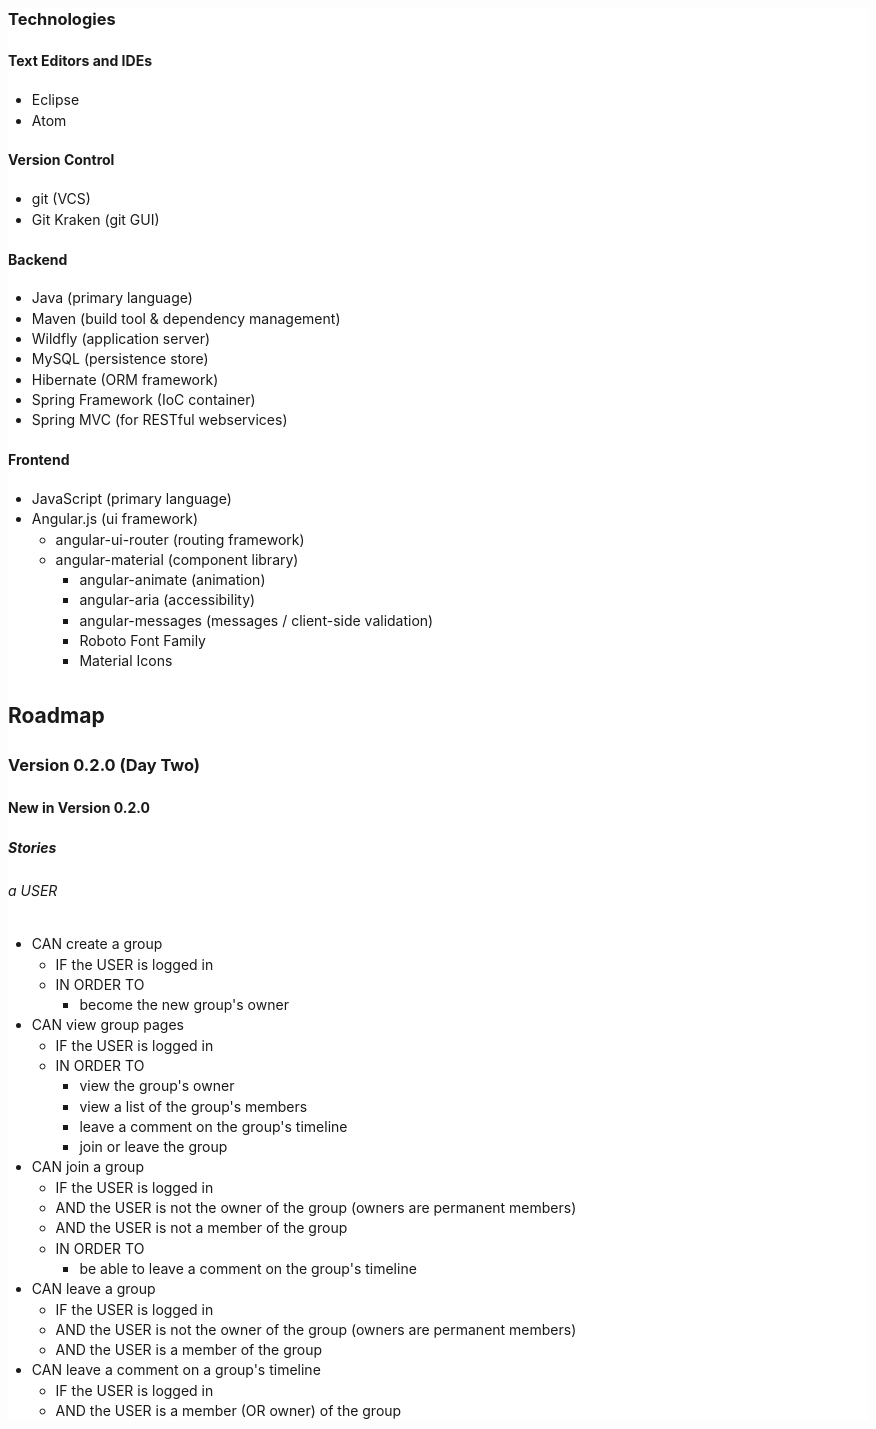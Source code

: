 ### Technologies

#### Text Editors and IDEs
- Eclipse
- Atom

#### Version Control
- git (VCS)
- Git Kraken (git GUI)

#### Backend
- Java (primary language)
- Maven (build tool & dependency management)
- Wildfly (application server)
- MySQL (persistence store)
- Hibernate (ORM framework)
- Spring Framework (IoC container)
- Spring MVC (for RESTful webservices)

#### Frontend
- JavaScript (primary language)
- Angular.js (ui framework)
  - angular-ui-router (routing framework)
  - angular-material (component library)
    - angular-animate (animation)
    - angular-aria (accessibility)
    - angular-messages (messages / client-side validation)
    - Roboto Font Family
    - Material Icons

Roadmap
-------

### Version 0.2.0 (Day Two)

#### New in Version 0.2.0

##### Stories
###### a USER
  - CAN create a group
    - IF the USER is logged in
    - IN ORDER TO
      - become the new group's owner
  - CAN view group pages
    - IF the USER is logged in
    - IN ORDER TO
      - view the group's owner
      - view a list of the group's members
      - leave a comment on the group's timeline
      - join or leave the group
  - CAN join a group
    - IF the USER is logged in
    - AND the USER is not the owner of the group (owners are permanent members)
    - AND the USER is not a member of the group
    - IN ORDER TO
      - be able to leave a comment on the group's timeline
  - CAN leave a group
    - IF the USER is logged in
    - AND the USER is not the owner of the group (owners are permanent members)
    - AND the USER is a member of the group
  - CAN leave a comment on a group's timeline
    - IF the USER is logged in
    - AND the USER is a member (OR owner) of the group
